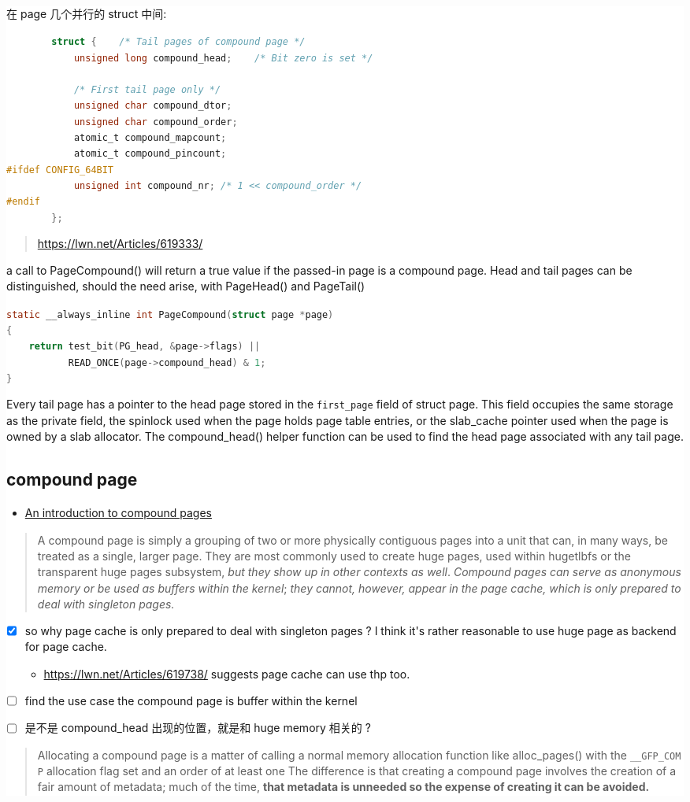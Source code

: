 在 page 几个并行的 struct 中间:
```c
		struct {	/* Tail pages of compound page */
			unsigned long compound_head;	/* Bit zero is set */

			/* First tail page only */
			unsigned char compound_dtor;
			unsigned char compound_order;
			atomic_t compound_mapcount;
			atomic_t compound_pincount;
#ifdef CONFIG_64BIT
			unsigned int compound_nr; /* 1 << compound_order */
#endif
		};
```

> https://lwn.net/Articles/619333/


 a call to PageCompound() will return a true value if the passed-in page is a compound page. Head and tail pages can be distinguished, should the need arise, with PageHead() and PageTail()

```c
static __always_inline int PageCompound(struct page *page)
{
	return test_bit(PG_head, &page->flags) ||
	       READ_ONCE(page->compound_head) & 1;
}
```

Every tail page has a pointer to the head page stored in the `first_page` field of struct page.
This field occupies the same storage as the private field, the spinlock used when the page holds page table entries, or the slab_cache pointer used when the page is owned by a slab allocator. The compound_head() helper function can be used to find the head page associated with any tail page.

## compound page
- [An introduction to compound pages](https://lwn.net/Articles/619514/)
> A compound page is simply a grouping of two or more physically contiguous pages into a unit that can, in many ways, be treated as a single, larger page. They are most commonly used to create huge pages, used within hugetlbfs or the transparent huge pages subsystem, *but they show up in other contexts as well*. *Compound pages can serve as anonymous memory or be used as buffers within the kernel*; *they cannot, however, appear in the page cache, which is only prepared to deal with singleton pages.*

- [x] so why page cache is only prepared to deal with singleton pages ? I think it's rather reasonable to use huge page as backend for page cache.
  - https://lwn.net/Articles/619738/ suggests page cache can use thp too.


- [ ] find the use case the compound page is buffer within the kernel
- [ ] 是不是 compound_head 出现的位置，就是和 huge memory 相关的 ?

> Allocating a compound page is a matter of calling a normal memory allocation function like alloc_pages() with the `__GFP_COMP` allocation flag set and an order of at least one
> The difference is that creating a compound page involves the creation of a fair amount of metadata; much of the time, **that metadata is unneeded so the expense of creating it can be avoided.**
